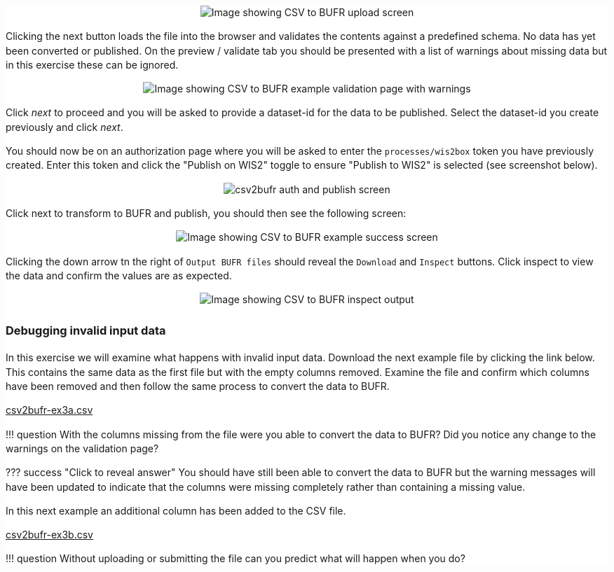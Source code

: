 <center><img alt="Image showing CSV to BUFR upload screen" src="../../assets/img/csv2bufr-ex1.png"/></center>

Clicking the next button loads the file into the browser and validates the contents against a predefined schema. 
No data has yet been converted or published.  On the preview / validate tab you should be presented with a list of warnings 
about missing data but in this exercise these can be ignored. 

<center><img alt="Image showing CSV to BUFR example validation page with warnings" src="../../assets/img/csv2bufr-warnings.png"/></center>

Click *next* to proceed and you will be asked to provide a dataset-id for the data to be published. Select the dataset-id you create previously and click *next*.

You should now be on an authorization page where you will be asked to enter the ``processes/wis2box`` 
token you have previously created. Enter this token and click the "Publish on WIS2" toggle to ensure 
"Publish to WIS2" is selected (see screenshot below).

<center><img alt="csv2bufr auth and publish screen" src="../../assets/img/csv2bufr-toggle-publish.png"/></center>

Click next to transform to BUFR and publish, you should then see the following screen:

<center><img alt="Image showing CSV to BUFR example success screen" src="../../assets/img/csv2bufr-success.png"/></center>

Clicking the down arrow tn the right of  ``Output BUFR files`` should reveal the ``Download`` and ``Inspect`` buttons.
Click inspect to view the data and confirm the values are as expected.

<center><img alt="Image showing CSV to BUFR inspect output" src="../../assets/img/csv2bufr-inspect.png"/></center>

### Debugging invalid input data

In this exercise we will examine what happens with invalid input data. Download the next example file by clicking the 
link below. This contains the same data as the first file but with the empty columns removed.
Examine the file and confirm which columns have been removed and then follow the same process to convert the data to BUFR.

[csv2bufr-ex3a.csv](/sample-data/csv2bufr-ex3a.csv)

!!! question
    With the columns missing from the file were you able to convert the data to BUFR?
    Did you notice any change to the warnings on the validation page?

??? success "Click to reveal answer"
    You should have still been able to convert the data to BUFR but the warning messages will have been updated
    to indicate that the columns were missing completely rather than containing a missing value.

In this next example an additional column has been added to the CSV file.

[csv2bufr-ex3b.csv](/sample-data/csv2bufr-ex3b.csv)

!!! question
    Without uploading or submitting the file can you predict what will happen when you do?
